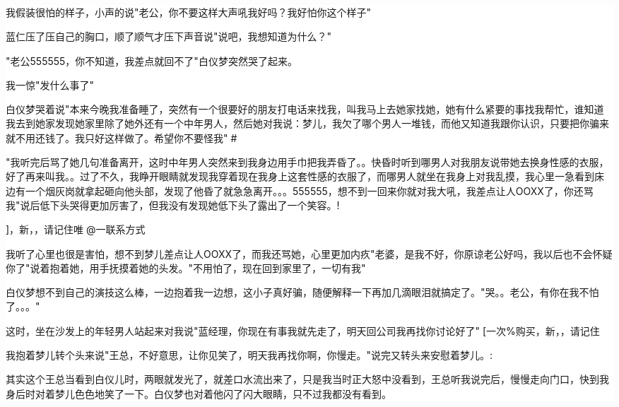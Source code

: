 



我假装很怕的样子，小声的说"老公，你不要这样大声吼我好吗？我好怕你这个样子"



蓝仁压了压自己的胸口，顺了顺气才压下声音说"说吧，我想知道为什么？"













"老公555555，你不知道，我差点就回不了"白仪梦突然哭了起来。



我一惊"发什么事了"





白仪梦哭着说"本来今晚我准备睡了，突然有一个很要好的朋友打电话来找我，叫我马上去她家找她，她有什么紧要的事找我帮忙，谁知道我去到她家发现她家里除了她外还有一个中年男人，然后她对我说：梦儿，我欠了哪个男人一堆钱，而他又知道我跟你认识，只要把你骗来就不用还钱了。我只好这样做了。希望你不要怪我" #





"我听完后骂了她几句准备离开，这时中年男人突然来到我身边用手巾把我弄昏了。。快昏时听到哪男人对我朋友说带她去换身性感的衣服，好了再来叫我。。过了不久，我睁开眼睛就发现我穿着现在我身上这套性感的衣服了，而哪男人就坐在我身上对我乱摸，我心里一急看到床边有一个烟灰岗就拿起砸向他头部，发现了他昏了就急急离开。。。555555，想不到一回来你就对我大吼，我差点让人OOXX了，你还骂我"说后低下头哭得更加厉害了，但我没有发现她低下头了露出了一个笑容。!

 ]，新，，请记住唯 @一联系方式





我听了心里也很是害怕，想不到梦儿差点让人OOXX了，而我还骂她，心里更加内疚"老婆，是我不好，你原谅老公好吗，我以后也不会怀疑你了"说着抱着她，用手抚摸着她的头发。"不用怕了，现在回到家里了，一切有我"





白仪梦想不到自己的演技这么棒，一边抱着我一边想，这小子真好骗，随便解释一下再加几滴眼泪就搞定了。"哭。。老公，有你在我不怕了。。。"





这时，坐在沙发上的年轻男人站起来对我说"蓝经理，你现在有事我就先走了，明天回公司我再找你讨论好了" [一次%购买，新，，请记住





我抱着梦儿转个头来说"王总，不好意思，让你见笑了，明天我再找你啊，你慢走。"说完又转头来安慰着梦儿。:





其实这个王总当看到白仪儿时，两眼就发光了，就差口水流出来了，只是我当时正大怒中没看到，王总听我说完后，慢慢走向门口，快到我身后时对着梦儿色色地笑了一下。白仪梦也对着他闪了闪大眼睛，只不过我都没有看到。


